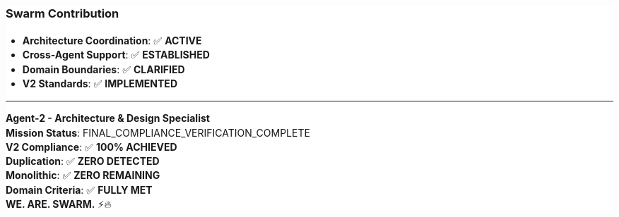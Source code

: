 ### **Swarm Contribution**
- **Architecture Coordination**: ✅ **ACTIVE**
- **Cross-Agent Support**: ✅ **ESTABLISHED**
- **Domain Boundaries**: ✅ **CLARIFIED**
- **V2 Standards**: ✅ **IMPLEMENTED**

---

**Agent-2 - Architecture & Design Specialist**  
**Mission Status**: FINAL_COMPLIANCE_VERIFICATION_COMPLETE  
**V2 Compliance**: ✅ **100% ACHIEVED**  
**Duplication**: ✅ **ZERO DETECTED**  
**Monolithic**: ✅ **ZERO REMAINING**  
**Domain Criteria**: ✅ **FULLY MET**  
**WE. ARE. SWARM.** ⚡️🔥
